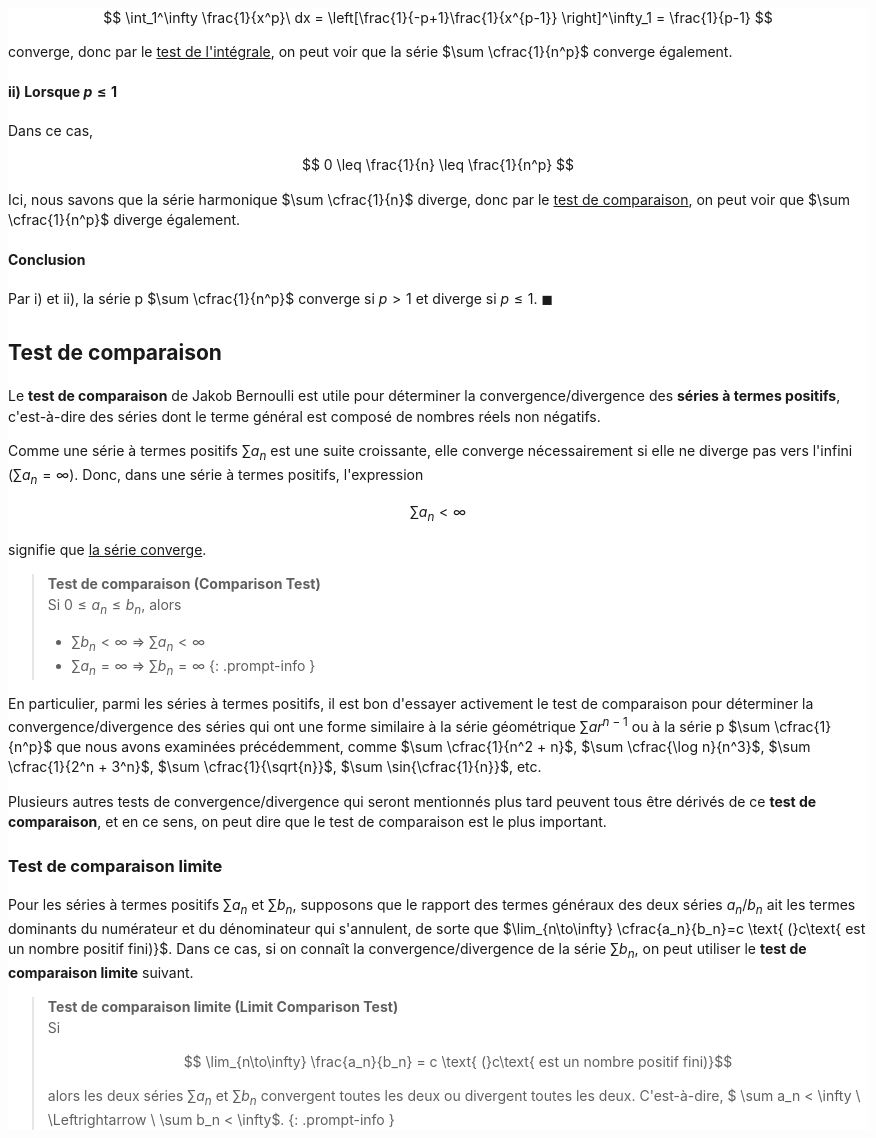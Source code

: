$$ \int_1^\infty \frac{1}{x^p}\ dx = \left[\frac{1}{-p+1}\frac{1}{x^{p-1}} \right]^\infty_1 = \frac{1}{p-1} $$

converge, donc par le [test de l'intégrale](#test-de-lintégrale), on peut voir que la série $\sum \cfrac{1}{n^p}$ converge également.

#### ii) Lorsque $p\leq 1$
Dans ce cas,

$$ 0 \leq \frac{1}{n} \leq \frac{1}{n^p} $$

Ici, nous savons que la série harmonique $\sum \cfrac{1}{n}$ diverge, donc par le [test de comparaison](#test-de-comparaison), on peut voir que $\sum \cfrac{1}{n^p}$ diverge également.

#### Conclusion
Par i) et ii), la série p $\sum \cfrac{1}{n^p}$ converge si $p>1$ et diverge si $p \leq 1$. $\blacksquare$

## Test de comparaison
Le **test de comparaison** de Jakob Bernoulli est utile pour déterminer la convergence/divergence des **séries à termes positifs**, c'est-à-dire des séries dont le terme général est composé de nombres réels non négatifs.

Comme une série à termes positifs $\sum a_n$ est une suite croissante, elle converge nécessairement si elle ne diverge pas vers l'infini ($\sum a_n = \infty$). Donc, dans une série à termes positifs, l'expression

$$ \sum a_n < \infty $$

signifie que <u>la série converge</u>.

> **Test de comparaison (Comparison Test)**  
> Si $0 \leq a_n \leq b_n$, alors  
> - $\sum b_n < \infty \ \Rightarrow \ \sum a_n < \infty$
> - $\sum a_n = \infty \ \Rightarrow \ \sum b_n = \infty$
{: .prompt-info }

En particulier, parmi les séries à termes positifs, il est bon d'essayer activement le test de comparaison pour déterminer la convergence/divergence des séries qui ont une forme similaire à la série géométrique $\sum ar^{n-1}$ ou à la série p $\sum \cfrac{1}{n^p}$ que nous avons examinées précédemment, comme $\sum \cfrac{1}{n^2 + n}$, $\sum \cfrac{\log n}{n^3}$, $\sum \cfrac{1}{2^n + 3^n}$, $\sum \cfrac{1}{\sqrt{n}}$, $\sum \sin{\cfrac{1}{n}}$, etc.

Plusieurs autres tests de convergence/divergence qui seront mentionnés plus tard peuvent tous être dérivés de ce **test de comparaison**, et en ce sens, on peut dire que le test de comparaison est le plus important.

### Test de comparaison limite
Pour les séries à termes positifs $\sum a_n$ et $\sum b_n$, supposons que le rapport des termes généraux des deux séries $a_n/b_n$ ait les termes dominants du numérateur et du dénominateur qui s'annulent, de sorte que $\lim_{n\to\infty} \cfrac{a_n}{b_n}=c \text{ (}c\text{ est un nombre positif fini)}$. Dans ce cas, si on connaît la convergence/divergence de la série $\sum b_n$, on peut utiliser le **test de comparaison limite** suivant.

> **Test de comparaison limite (Limit Comparison Test)**  
> Si
>
> $$ \lim_{n\to\infty} \frac{a_n}{b_n} = c \text{ (}c\text{ est un nombre positif fini)}$$
>
> alors les deux séries $\sum a_n$ et $\sum b_n$ convergent toutes les deux ou divergent toutes les deux. C'est-à-dire, $ \sum a_n < \infty \ \Leftrightarrow \ \sum b_n < \infty$.
{: .prompt-info }
